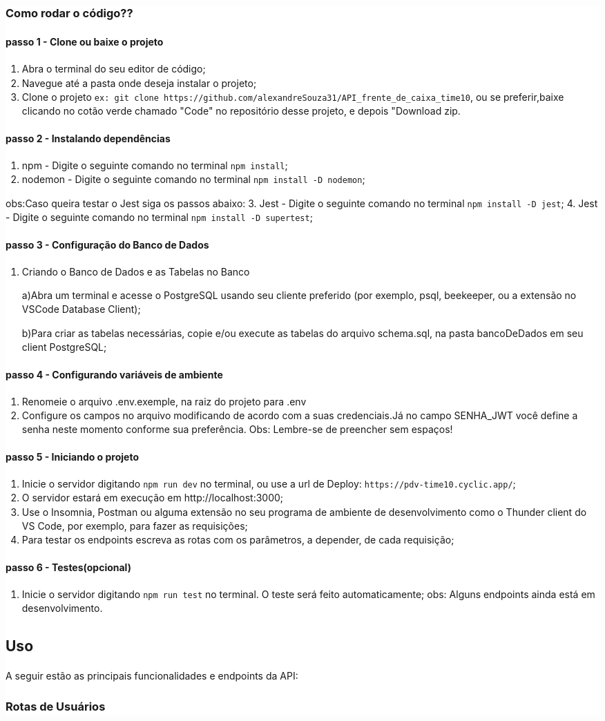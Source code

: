 
### Como rodar o código?? 


#### passo 1 - Clone ou baixe o projeto

1. Abra o terminal do seu editor de código;
2. Navegue até a pasta onde deseja instalar o projeto;
3. Clone o projeto ```ex: git clone https://github.com/alexandreSouza31/API_frente_de_caixa_time10```, ou se preferir,baixe clicando no cotão verde chamado "Code" no repositório desse projeto, e depois "Download zip.

#### passo 2 - Instalando dependências

1. npm - Digite o seguinte comando no terminal `npm install`;
2. nodemon - Digite o seguinte comando no terminal `npm install -D nodemon`;

obs:Caso queira testar o Jest siga os passos abaixo:
3. Jest - Digite o seguinte comando no terminal `npm install -D jest`;
4. Jest - Digite o seguinte comando no terminal `npm install -D supertest`;


#### passo 3 - Configuração do Banco de Dados

1. Criando o Banco de Dados e as Tabelas no Banco

    a)Abra um terminal e acesse o PostgreSQL usando seu cliente preferido (por exemplo, psql, beekeeper, ou a extensão no VSCode Database Client);
     
    b)Para criar as tabelas necessárias, copie e/ou execute as tabelas do arquivo schema.sql, na pasta bancoDeDados em seu client PostgreSQL;


#### passo 4 - Configurando variáveis de ambiente
1. Renomeie o arquivo .env.exemple, na raiz do projeto para .env
2. Configure os campos no arquivo modificando de acordo com a suas credenciais.Já no campo SENHA_JWT você define a senha neste momento conforme sua preferência.
   Obs: Lembre-se de preencher sem espaços!

#### passo 5 - Iniciando o projeto
1. Inicie o servidor digitando `npm run dev` no terminal, ou use a url de Deploy: `https://pdv-time10.cyclic.app/`;
2.  O servidor estará em execução em http://localhost:3000;
3. Use o Insomnia, Postman ou alguma extensão no seu programa de ambiente de desenvolvimento como o Thunder client do VS Code, por exemplo, para fazer as requisições;
4. Para testar os endpoints escreva as rotas com os parâmetros, a depender, de cada requisição;

#### passo 6 - Testes(opcional)
1. Inicie o servidor digitando `npm run test` no terminal. O teste será feito automaticamente;
obs: Alguns endpoints ainda está em desenvolvimento.

## Uso
A seguir estão as principais funcionalidades e endpoints da API:

### Rotas de Usuários
